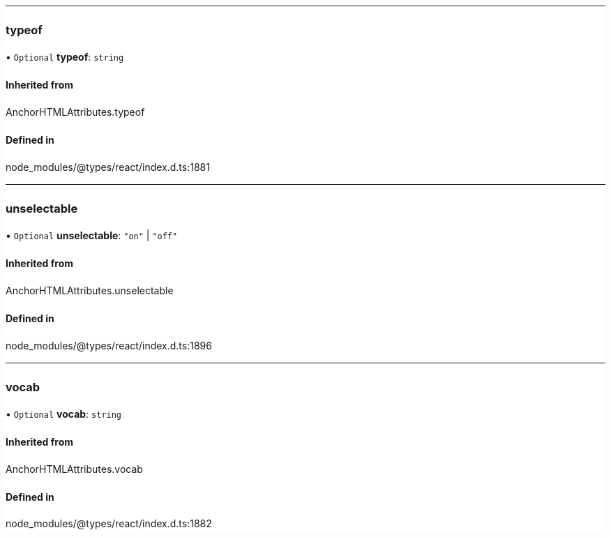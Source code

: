 ___

### typeof

• `Optional` **typeof**: `string`

#### Inherited from

AnchorHTMLAttributes.typeof

#### Defined in

node_modules/@types/react/index.d.ts:1881

___

### unselectable

• `Optional` **unselectable**: ``"on"`` \| ``"off"``

#### Inherited from

AnchorHTMLAttributes.unselectable

#### Defined in

node_modules/@types/react/index.d.ts:1896

___

### vocab

• `Optional` **vocab**: `string`

#### Inherited from

AnchorHTMLAttributes.vocab

#### Defined in

node_modules/@types/react/index.d.ts:1882
